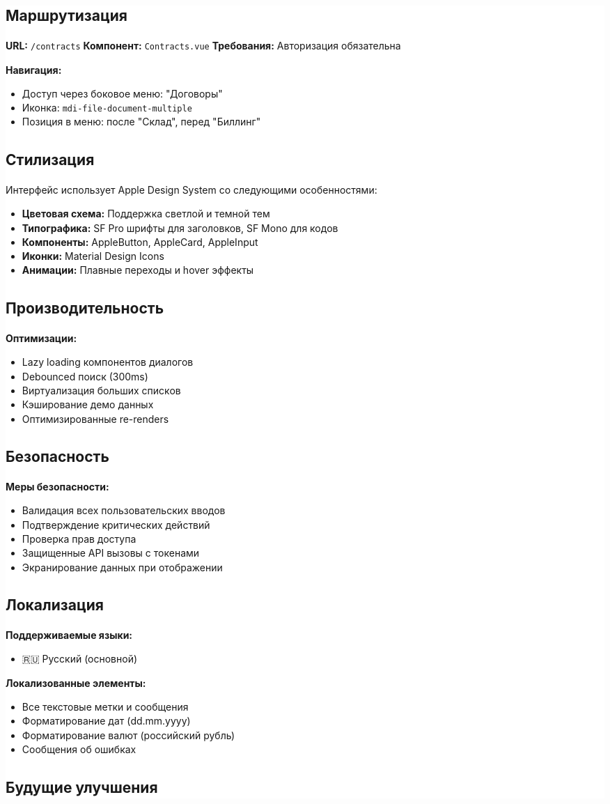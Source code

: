 ## Маршрутизация

**URL:** `/contracts`
**Компонент:** `Contracts.vue`
**Требования:** Авторизация обязательна

**Навигация:**
- Доступ через боковое меню: "Договоры"
- Иконка: `mdi-file-document-multiple`
- Позиция в меню: после "Склад", перед "Биллинг"

## Стилизация

Интерфейс использует Apple Design System со следующими особенностями:

- **Цветовая схема:** Поддержка светлой и темной тем
- **Типографика:** SF Pro шрифты для заголовков, SF Mono для кодов
- **Компоненты:** AppleButton, AppleCard, AppleInput
- **Иконки:** Material Design Icons
- **Анимации:** Плавные переходы и hover эффекты

## Производительность

**Оптимизации:**
- Lazy loading компонентов диалогов
- Debounced поиск (300ms)
- Виртуализация больших списков
- Кэширование демо данных
- Оптимизированные re-renders

## Безопасность

**Меры безопасности:**
- Валидация всех пользовательских вводов
- Подтверждение критических действий
- Проверка прав доступа
- Защищенные API вызовы с токенами
- Экранирование данных при отображении

## Локализация

**Поддерживаемые языки:**
- 🇷🇺 Русский (основной)

**Локализованные элементы:**
- Все текстовые метки и сообщения
- Форматирование дат (dd.mm.yyyy)
- Форматирование валют (российский рубль)
- Сообщения об ошибках

## Будущие улучшения
